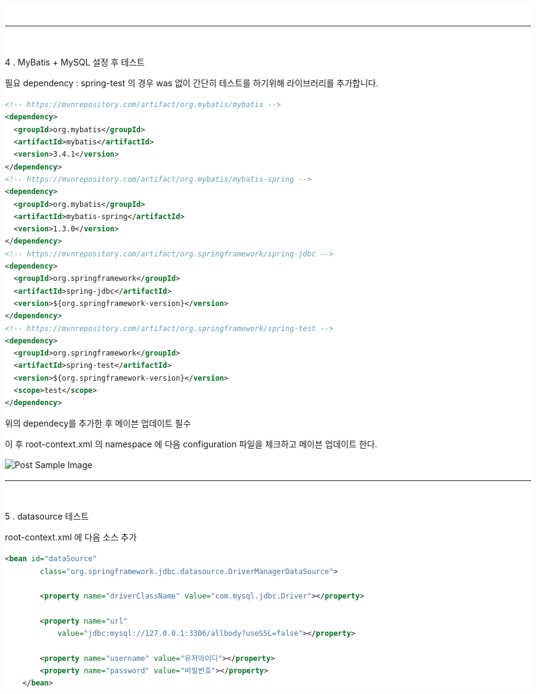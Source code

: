 
<br>
<hr>
<br>


4 . MyBatis + MySQL 설정 후 테스트

필요 dependency : spring-test 의 경우 was 없이 간단히 테스트를 하기위해 라이브러리를 추가합니다.

~~~xml
<!-- https://mvnrepository.com/artifact/org.mybatis/mybatis -->
<dependency>
  <groupId>org.mybatis</groupId>
  <artifactId>mybatis</artifactId>
  <version>3.4.1</version>
</dependency>
<!-- https://mvnrepository.com/artifact/org.mybatis/mybatis-spring -->
<dependency>
  <groupId>org.mybatis</groupId>
  <artifactId>mybatis-spring</artifactId>
  <version>1.3.0</version>
</dependency>
<!-- https://mvnrepository.com/artifact/org.springframework/spring-jdbc -->
<dependency>
  <groupId>org.springframework</groupId>
  <artifactId>spring-jdbc</artifactId>
  <version>${org.springframework-version}</version>
</dependency>
<!-- https://mvnrepository.com/artifact/org.springframework/spring-test -->
<dependency>
  <groupId>org.springframework</groupId>
  <artifactId>spring-test</artifactId>
  <version>${org.springframework-version}</version>
  <scope>test</scope>
</dependency>
~~~

위의 dependecy를 추가한 후 메이븐 업데이트 필수

이 후 root-context.xml 의 namespace 에 다음 configuration 파일을 체크하고 메이븐 업데이트 한다.

<img src="{{ site.baseurl }}/img/namespace2.PNG" alt="Post Sample Image">

<br>
<hr>
<br>


5 . datasource 테스트

root-context.xml 에 다음 소스 추가

~~~xml
<bean id="dataSource"
		class="org.springframework.jdbc.datasource.DriverManagerDataSource">

		<property name="driverClassName" value="com.mysql.jdbc.Driver"></property>

 		<property name="url"
			value="jdbc:mysql://127.0.0.1:3306/allbody?useSSL=false"></property>

		<property name="username" value="유저아이디"></property>
		<property name="password" value="비밀번호"></property>
	</bean>
~~~

